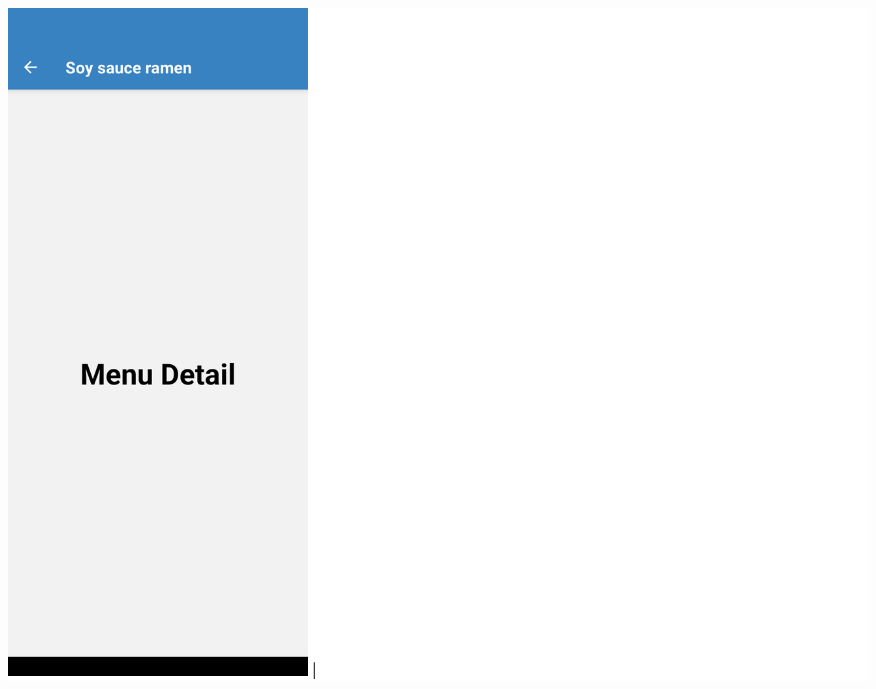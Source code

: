<img src="../../../static/img/3rd/docs/text_and nabvar_menu_detail_screen.png" alt="Menu Detail with text & navbar" width="300"> |
